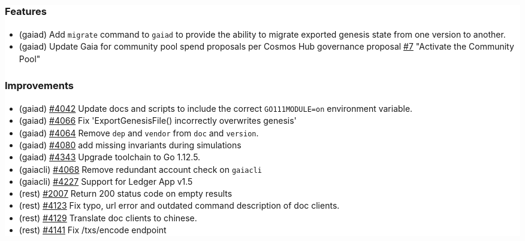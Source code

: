 ### Features

* (gaiad) Add `migrate` command to `gaiad` to provide the ability to migrate exported
  genesis state from one version to another.
* (gaiad) Update Gaia for community pool spend proposals per Cosmos Hub governance proposal [\#7](https://github.com/JaTochNietDan/cosmos-sdk/issues/7) "Activate the Community Pool"

### Improvements

* (gaiad) [\#4042](https://github.com/JaTochNietDan/cosmos-sdk/issues/4042) Update docs and scripts to include the correct `GO111MODULE=on` environment variable.
* (gaiad) [\#4066](https://github.com/JaTochNietDan/cosmos-sdk/issues/4066) Fix 'ExportGenesisFile() incorrectly overwrites genesis'
* (gaiad) [\#4064](https://github.com/JaTochNietDan/cosmos-sdk/issues/4064) Remove `dep` and `vendor` from `doc` and `version`.
* (gaiad) [\#4080](https://github.com/JaTochNietDan/cosmos-sdk/issues/4080) add missing invariants during simulations
* (gaiad) [\#4343](https://github.com/JaTochNietDan/cosmos-sdk/issues/4343) Upgrade toolchain to Go 1.12.5.
* (gaiacli) [\#4068](https://github.com/JaTochNietDan/cosmos-sdk/issues/4068) Remove redundant account check on `gaiacli`
* (gaiacli) [\#4227](https://github.com/JaTochNietDan/cosmos-sdk/issues/4227) Support for Ledger App v1.5
* (rest) [\#2007](https://github.com/JaTochNietDan/cosmos-sdk/issues/2007) Return 200 status code on empty results
* (rest) [\#4123](https://github.com/JaTochNietDan/cosmos-sdk/issues/4123) Fix typo, url error and outdated command description of doc clients.
* (rest) [\#4129](https://github.com/JaTochNietDan/cosmos-sdk/issues/4129) Translate doc clients to chinese.
* (rest) [\#4141](https://github.com/JaTochNietDan/cosmos-sdk/issues/4141) Fix /txs/encode endpoint



[Unreleased]: https://github.com/JaTochNietDan/gaia/compare/v4.0.4...HEAD
[v4.0.4]: https://github.com/JaTochNietDan/gaia/releases/tag/v4.0.4
[v4.0.3]: https://github.com/JaTochNietDan/gaia/releases/tag/v4.0.3
[v4.0.2]: https://github.com/JaTochNietDan/gaia/releases/tag/v4.0.2
[v4.0.1]: https://github.com/JaTochNietDan/gaia/releases/tag/v4.0.1
[v4.0.0]: https://github.com/JaTochNietDan/gaia/releases/tag/v4.0.0
[v3.0.1]: https://github.com/JaTochNietDan/gaia/releases/tag/v3.0.1
[v3.0.0]: https://github.com/JaTochNietDan/gaia/releases/tag/v3.0.0
[v2.0.14]: https://github.com/JaTochNietDan/gaia/releases/tag/v2.0.14
[v2.0.13]: https://github.com/JaTochNietDan/gaia/releases/tag/v2.0.13
[v2.0.12]: https://github.com/JaTochNietDan/gaia/releases/tag/v2.0.12
[v2.0.11]: https://github.com/JaTochNietDan/gaia/releases/tag/v2.0.11
[v2.0.10]: https://github.com/JaTochNietDan/gaia/releases/tag/v2.0.10
[v2.0.9]: https://github.com/JaTochNietDan/gaia/releases/tag/v2.0.9
[v2.0.8]: https://github.com/JaTochNietDan/gaia/releases/tag/v2.0.8
[v2.0.7]: https://github.com/JaTochNietDan/gaia/releases/tag/v2.0.7
[v2.0.6]: https://github.com/JaTochNietDan/gaia/releases/tag/v2.0.6
[v2.0.5]: https://github.com/JaTochNietDan/gaia/releases/tag/v2.0.5
[v2.0.4]: https://github.com/JaTochNietDan/gaia/releases/tag/v2.0.4
[v2.0.3]: https://github.com/JaTochNietDan/gaia/releases/tag/v2.0.3
[v2.0.2]: https://github.com/JaTochNietDan/gaia/releases/tag/v2.0.2
[v2.0.1]: https://github.com/JaTochNietDan/gaia/releases/tag/v2.0.1
[v2.0.0]: https://github.com/JaTochNietDan/gaia/releases/tag/v2.0.0
[v1.0.0]: https://github.com/JaTochNietDan/gaia/releases/tag/v1.0.0
